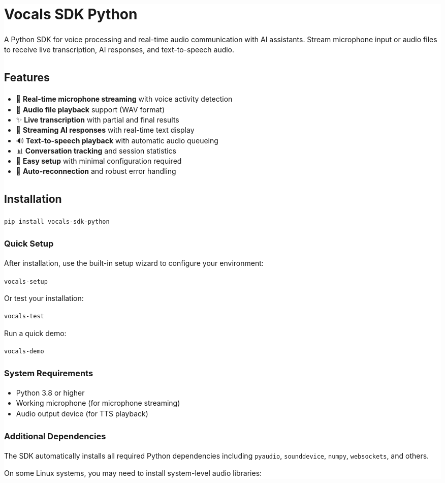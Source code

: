 # Vocals SDK Python

A Python SDK for voice processing and real-time audio communication with AI assistants. Stream microphone input or audio files to receive live transcription, AI responses, and text-to-speech audio.

## Features

- 🎤 **Real-time microphone streaming** with voice activity detection
- 📁 **Audio file playback** support (WAV format)
- ✨ **Live transcription** with partial and final results
- 🤖 **Streaming AI responses** with real-time text display
- 🔊 **Text-to-speech playback** with automatic audio queueing
- 📊 **Conversation tracking** and session statistics
- 🚀 **Easy setup** with minimal configuration required
- 🔄 **Auto-reconnection** and robust error handling

## Installation

```bash
pip install vocals-sdk-python
```

### Quick Setup

After installation, use the built-in setup wizard to configure your environment:

```bash
vocals-setup
```

Or test your installation:

```bash
vocals-test
```

Run a quick demo:

```bash
vocals-demo
```

### System Requirements

- Python 3.8 or higher
- Working microphone (for microphone streaming)
- Audio output device (for TTS playback)

### Additional Dependencies

The SDK automatically installs all required Python dependencies including `pyaudio`, `sounddevice`, `numpy`, `websockets`, and others.

On some Linux systems, you may need to install system-level audio libraries:
